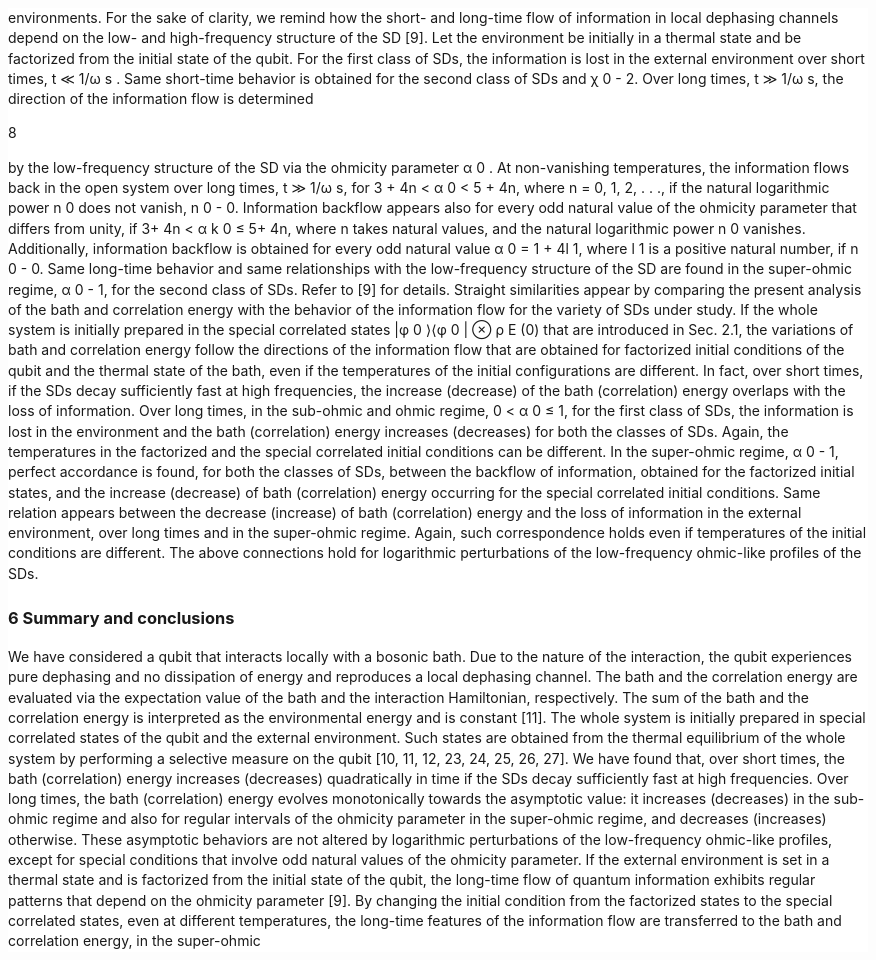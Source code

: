 environments.
For the sake of clarity, we remind how the short- and long-time flow of information in
local dephasing channels depend on the low- and high-frequency structure of the SD [9]. Let
the environment be initially in a thermal state and be factorized from the initial state of the
qubit. For the first class of SDs, the information is lost in the external environment over
short times, t ≪ 1/ω s . Same short-time behavior is obtained for the second class of SDs
and χ 0 - 2. Over long times, t ≫ 1/ω s, the direction of the information flow is determined


8


by the low-frequency structure of the SD via the ohmicity parameter α 0 . At non-vanishing
temperatures, the information flows back in the open system over long times, t ≫ 1/ω s, for
3 + 4n < α 0 < 5 + 4n, where n = 0, 1, 2, . . ., if the natural logarithmic power n 0 does not
vanish, n 0 - 0. Information backflow appears also for every odd natural value of the ohmicity
parameter that differs from unity, if 3+ 4n < α k 0 ≤ 5+ 4n, where n takes natural values, and
the natural logarithmic power n 0 vanishes. Additionally, information backflow is obtained for
every odd natural value α 0 = 1 + 4l 1, where l 1 is a positive natural number, if n 0 - 0. Same
long-time behavior and same relationships with the low-frequency structure of the SD are
found in the super-ohmic regime, α 0 - 1, for the second class of SDs. Refer to [9] for details.
Straight similarities appear by comparing the present analysis of the bath and correlation
energy with the behavior of the information flow for the variety of SDs under study. If the
whole system is initially prepared in the special correlated states |φ 0 ⟩⟨φ 0 | ⊗ ρ E (0) that are
introduced in Sec. 2.1, the variations of bath and correlation energy follow the directions of the
information flow that are obtained for factorized initial conditions of the qubit and the thermal
state of the bath, even if the temperatures of the initial configurations are different. In fact,
over short times, if the SDs decay sufficiently fast at high frequencies, the increase (decrease)
of the bath (correlation) energy overlaps with the loss of information. Over long times, in
the sub-ohmic and ohmic regime, 0 < α 0 ≤ 1, for the first class of SDs, the information is
lost in the environment and the bath (correlation) energy increases (decreases) for both the
classes of SDs. Again, the temperatures in the factorized and the special correlated initial
conditions can be different. In the super-ohmic regime, α 0 - 1, perfect accordance is found,
for both the classes of SDs, between the backflow of information, obtained for the factorized
initial states, and the increase (decrease) of bath (correlation) energy occurring for the special
correlated initial conditions. Same relation appears between the decrease (increase) of bath
(correlation) energy and the loss of information in the external environment, over long times
and in the super-ohmic regime. Again, such correspondence holds even if temperatures of the
initial conditions are different. The above connections hold for logarithmic perturbations of
the low-frequency ohmic-like profiles of the SDs.

### **6 Summary and conclusions**


We have considered a qubit that interacts locally with a bosonic bath. Due to the nature
of the interaction, the qubit experiences pure dephasing and no dissipation of energy and
reproduces a local dephasing channel. The bath and the correlation energy are evaluated
via the expectation value of the bath and the interaction Hamiltonian, respectively. The
sum of the bath and the correlation energy is interpreted as the environmental energy and is
constant [11]. The whole system is initially prepared in special correlated states of the qubit
and the external environment. Such states are obtained from the thermal equilibrium of the
whole system by performing a selective measure on the qubit [10, 11, 12, 23, 24, 25, 26, 27].
We have found that, over short times, the bath (correlation) energy increases (decreases)
quadratically in time if the SDs decay sufficiently fast at high frequencies. Over long times,
the bath (correlation) energy evolves monotonically towards the asymptotic value: it increases
(decreases) in the sub-ohmic regime and also for regular intervals of the ohmicity parameter
in the super-ohmic regime, and decreases (increases) otherwise. These asymptotic behaviors
are not altered by logarithmic perturbations of the low-frequency ohmic-like profiles, except
for special conditions that involve odd natural values of the ohmicity parameter.
If the external environment is set in a thermal state and is factorized from the initial
state of the qubit, the long-time flow of quantum information exhibits regular patterns that
depend on the ohmicity parameter [9]. By changing the initial condition from the factorized
states to the special correlated states, even at different temperatures, the long-time features
of the information flow are transferred to the bath and correlation energy, in the super-ohmic
